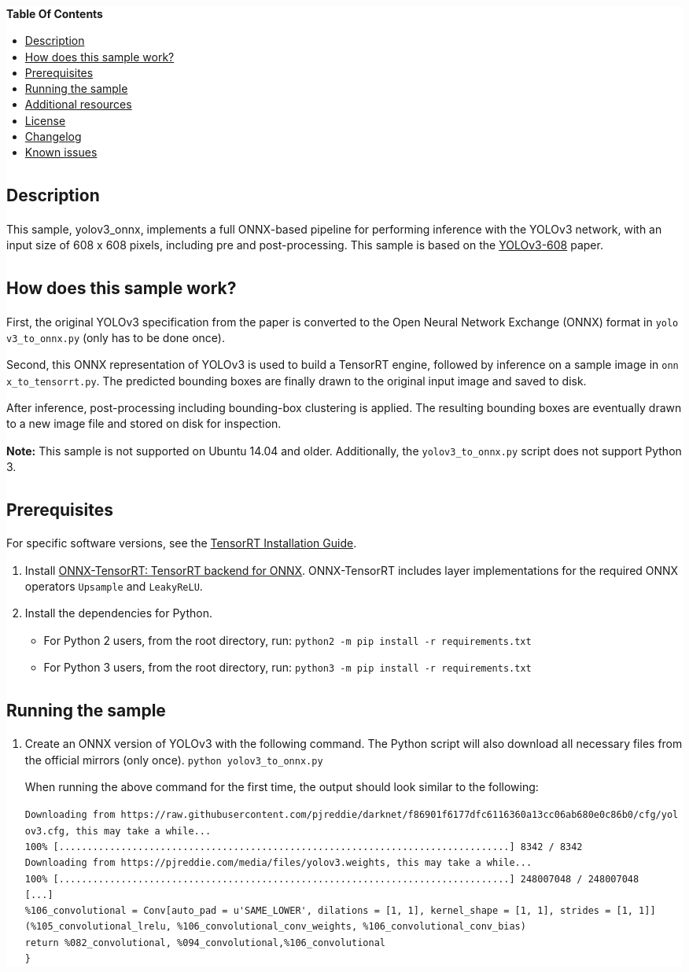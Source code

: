 **Table Of Contents**
- [Description](#description)
- [How does this sample work?](#how-does-this-sample-work)
- [Prerequisites](#prerequisites)
- [Running the sample](#running-the-sample)
- [Additional resources](#additional-resources)
- [License](#license)
- [Changelog](#changelog)
- [Known issues](#known-issues)

## Description

This sample, yolov3_onnx, implements a full ONNX-based pipeline for performing inference with the YOLOv3 network, with an input size of 608 x 608 pixels, including pre and post-processing. This sample is based on the [YOLOv3-608](https://pjreddie.com/media/files/papers/YOLOv3.pdf) paper.

## How does this sample work?

First, the original YOLOv3 specification from the paper is converted to the Open Neural Network Exchange (ONNX) format in `yolov3_to_onnx.py` (only has to be done once).

Second, this ONNX representation of YOLOv3 is used to build a TensorRT engine, followed by inference on a sample image in `onnx_to_tensorrt.py`. The predicted bounding boxes are finally drawn to the original input image and saved to disk.

After inference, post-processing including bounding-box clustering is applied. The resulting bounding boxes are eventually drawn to a new image file and stored on disk for inspection.

**Note:** This sample is not supported on Ubuntu 14.04 and older. Additionally, the `yolov3_to_onnx.py` script does not support Python 3.

## Prerequisites

For specific software versions, see the [TensorRT Installation Guide](https://docs.nvidia.com/deeplearning/sdk/tensorrt-archived/index.html).

1.  Install [ONNX-TensorRT: TensorRT backend for ONNX](https://github.com/onnx/onnx-tensorrt). ONNX-TensorRT includes layer implementations for the required ONNX operators `Upsample` and `LeakyReLU`.

2.  Install the dependencies for Python.
	-   For Python 2 users, from the root directory, run:
	`python2 -m pip install -r requirements.txt`

	-   For Python 3 users, from the root directory, run:
	`python3 -m pip install -r requirements.txt`

## Running the sample

1.  Create an ONNX version of YOLOv3 with the following command. The Python script will also download all necessary files from the official mirrors (only once).
	`python yolov3_to_onnx.py`

	When running the above command for the first time, the output should look similar to the following:
	```
	Downloading from https://raw.githubusercontent.com/pjreddie/darknet/f86901f6177dfc6116360a13cc06ab680e0c86b0/cfg/yolov3.cfg, this may take a while...
	100% [................................................................................] 8342 / 8342
	Downloading from https://pjreddie.com/media/files/yolov3.weights, this may take a while...
	100% [................................................................................] 248007048 / 248007048
	[...]
	%106_convolutional = Conv[auto_pad = u'SAME_LOWER', dilations = [1, 1], kernel_shape = [1, 1], strides = [1, 1]]
	(%105_convolutional_lrelu, %106_convolutional_conv_weights, %106_convolutional_conv_bias)
	return %082_convolutional, %094_convolutional,%106_convolutional
	}